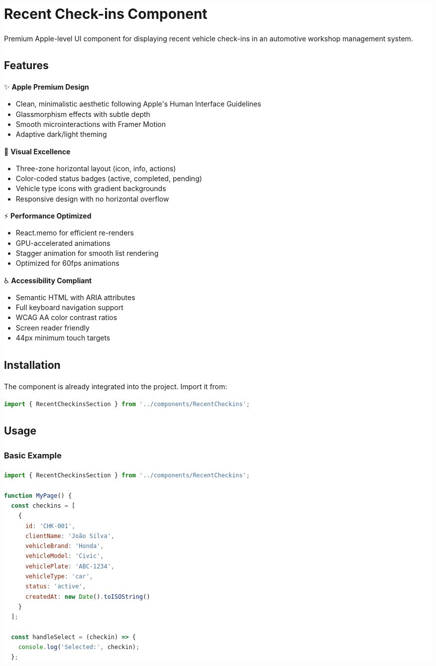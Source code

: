 # Recent Check-ins Component

Premium Apple-level UI component for displaying recent vehicle check-ins in an automotive workshop management system.

## Features

✨ **Apple Premium Design**
- Clean, minimalistic aesthetic following Apple's Human Interface Guidelines
- Glassmorphism effects with subtle depth
- Smooth microinteractions with Framer Motion
- Adaptive dark/light theming

🎨 **Visual Excellence**
- Three-zone horizontal layout (icon, info, actions)
- Color-coded status badges (active, completed, pending)
- Vehicle type icons with gradient backgrounds
- Responsive design with no horizontal overflow

⚡ **Performance Optimized**
- React.memo for efficient re-renders
- GPU-accelerated animations
- Stagger animation for smooth list rendering
- Optimized for 60fps animations

♿ **Accessibility Compliant**
- Semantic HTML with ARIA attributes
- Full keyboard navigation support
- WCAG AA color contrast ratios
- Screen reader friendly
- 44px minimum touch targets

## Installation

The component is already integrated into the project. Import it from:

```javascript
import { RecentCheckinsSection } from '../components/RecentCheckins';
```

## Usage

### Basic Example

```jsx
import { RecentCheckinsSection } from '../components/RecentCheckins';

function MyPage() {
  const checkins = [
    {
      id: 'CHK-001',
      clientName: 'João Silva',
      vehicleBrand: 'Honda',
      vehicleModel: 'Civic',
      vehiclePlate: 'ABC-1234',
      vehicleType: 'car',
      status: 'active',
      createdAt: new Date().toISOString()
    }
  ];

  const handleSelect = (checkin) => {
    console.log('Selected:', checkin);
  };
```